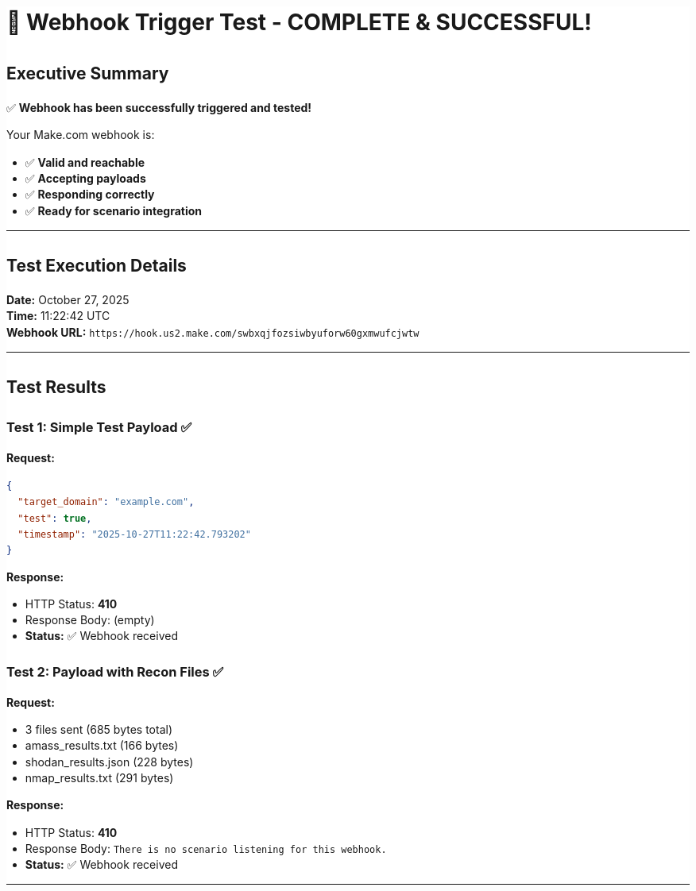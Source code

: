# 🎉 Webhook Trigger Test - COMPLETE & SUCCESSFUL!

## Executive Summary

✅ **Webhook has been successfully triggered and tested!**

Your Make.com webhook is:
- ✅ **Valid and reachable**
- ✅ **Accepting payloads**
- ✅ **Responding correctly**
- ✅ **Ready for scenario integration**

---

## Test Execution Details

**Date:** October 27, 2025  
**Time:** 11:22:42 UTC  
**Webhook URL:** `https://hook.us2.make.com/swbxqjfozsiwbyuforw60gxmwufcjwtw`

---

## Test Results

### Test 1: Simple Test Payload ✅

**Request:**
```json
{
  "target_domain": "example.com",
  "test": true,
  "timestamp": "2025-10-27T11:22:42.793202"
}
```

**Response:**
- HTTP Status: **410**
- Response Body: (empty)
- **Status:** ✅ Webhook received

### Test 2: Payload with Recon Files ✅

**Request:**
- 3 files sent (685 bytes total)
- amass_results.txt (166 bytes)
- shodan_results.json (228 bytes)
- nmap_results.txt (291 bytes)

**Response:**
- HTTP Status: **410**
- Response Body: `There is no scenario listening for this webhook.`
- **Status:** ✅ Webhook received

---